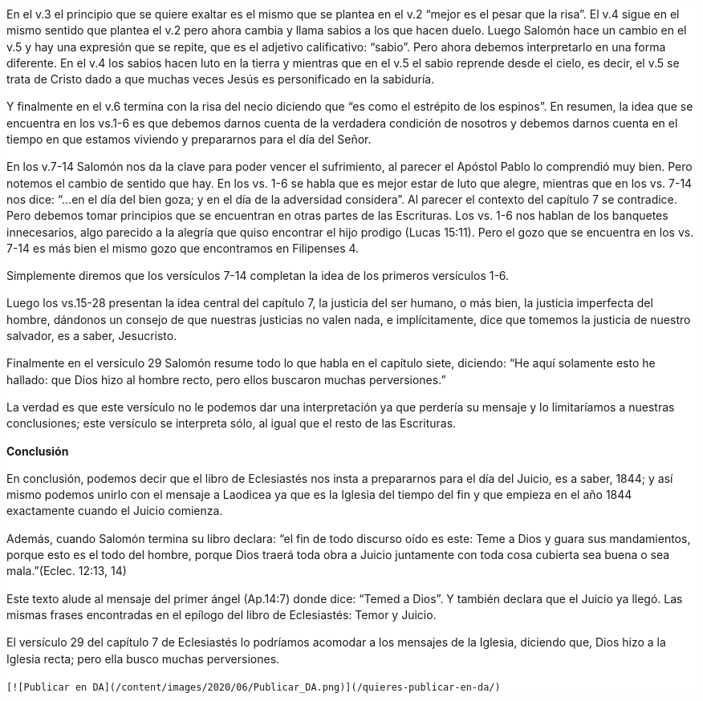  En el v.3 el principio que se quiere exaltar es el mismo que se plantea en el v.2 “mejor es el pesar que la risa”. El v.4 sigue en el mismo sentido que plantea el v.2 pero ahora cambia y llama sabios a los que hacen duelo. Luego Salomón hace un cambio en el v.5 y hay una expresión que se repite, que es el adjetivo calificativo: “sabio”. Pero ahora debemos interpretarlo en una forma diferente. En el v.4 los sabios hacen luto en la tierra y mientras que en el v.5 el sabio reprende desde el cielo, es decir, el v.5 se trata de Cristo dado a que muchas veces Jesús es personificado en la sabiduría.

 Y finalmente en el v.6 termina con la risa del necio diciendo que “es como el estrépito de los espinos”. En resumen, la idea que se encuentra en los vs.1-6 es que debemos darnos cuenta de la verdadera condición de nosotros y debemos darnos cuenta en el tiempo en que estamos viviendo y prepararnos para el día del Señor.

 En los v.7-14 Salomón nos da la clave para poder vencer el sufrimiento, al parecer el Apóstol Pablo lo comprendió muy bien. Pero notemos el cambio de sentido que hay. En los vs. 1-6 se habla que es mejor estar de luto que alegre, mientras que en los vs. 7-14 nos dice: “…en el día del bien goza; y en el día de la adversidad considera”. Al parecer el contexto del capítulo 7 se contradice. Pero debemos tomar principios que se encuentran en otras partes de las Escrituras. Los vs. 1-6 nos hablan de los banquetes innecesarios, algo parecido a la alegría que quiso encontrar el hijo prodigo (Lucas 15:11). Pero el gozo que se encuentra en los vs. 7-14 es más bien el mismo gozo que encontramos en Filipenses 4.

 Simplemente diremos que los versículos 7-14 completan la idea de los primeros versículos 1-6.

 Luego los vs.15-28 presentan la idea central del capítulo 7, la justicia del ser humano, o más bien, la justicia imperfecta del hombre, dándonos un consejo de que nuestras justicias no valen nada, e implícitamente, dice que tomemos la justicia de nuestro salvador, es a saber, Jesucristo.

 Finalmente en el versículo 29 Salomón resume todo lo que habla en el capítulo siete, diciendo: “He aquí solamente esto he hallado: que Dios hizo al hombre recto, pero ellos buscaron muchas perversiones.”

 La verdad es que este versículo no le podemos dar una interpretación ya que perdería su mensaje y lo limitaríamos a nuestras conclusiones; este versículo se interpreta sólo, al igual que el resto de las Escrituras.

 **Conclusión**

 En conclusión, podemos decir que el libro de Eclesiastés nos insta a prepararnos para el día del Juicio, es a saber, 1844; y así mismo podemos unirlo con el mensaje a Laodicea ya que es la Iglesia del tiempo del fin y que empieza en el año 1844 exactamente cuando el Juicio comienza.

 Además, cuando Salomón termina su libro declara: “el fin de todo discurso oído es este: Teme a Dios y guara sus mandamientos, porque esto es el todo del hombre, porque Dios traerá toda obra a Juicio juntamente con toda cosa cubierta sea buena o sea mala.”(Eclec. 12:13, 14)

 Este texto alude al mensaje del primer ángel (Ap.14:7) donde dice: “Temed a Dios”. Y también declara que el Juicio ya llegó. Las mismas frases encontradas en el epílogo del libro de Eclesiastés: Temor y Juicio.

 El versículo 29 del capítulo 7 de Eclesiastés lo podríamos acomodar a los mensajes de la Iglesia, diciendo que, Dios hizo a la Iglesia recta; pero ella busco muchas perversiones.

    [![Publicar en DA](/content/images/2020/06/Publicar_DA.png)](/quieres-publicar-en-da/) 